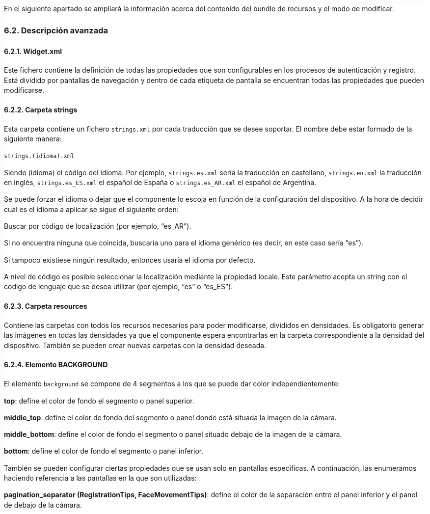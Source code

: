 En el siguiente apartado se ampliará la información acerca del contenido del bundle de recursos y el modo de modificar.

### 6.2. Descripción avanzada
#### 6.2.1. Widget.xml
Este fichero contiene la definición de todas las propiedades que son configurables en los procesos de autenticación y registro. Está dividido por pantallas de navegación y dentro de cada etiqueta de pantalla se encuentran todas las propiedades que pueden modificarse.

#### 6.2.2. Carpeta strings
Esta carpeta contiene un fichero `strings.xml` por cada traducción que se desee soportar. El nombre debe estar formado de la siguiente manera:

    strings.(idioma).xml

Siendo (idioma) el código del idioma. Por ejemplo, `strings.es.xml` sería la traducción en castellano, `strings.en.xml` la traducción en inglés, `strings.es_ES.xml` el español de España o `strings.es_AR.xml` el español de Argentina.

Se puede forzar el idioma o dejar que el componente lo escoja en función de la configuración del dispositivo. A la hora de decidir cuál es el idioma a aplicar se sigue el siguiente orden:

Buscar por código de localización (por ejemplo, “es_AR”).

Si no encuentra ninguna que coincida, buscaría uno para el idioma genérico (es decir, en este caso sería “es”).

Si tampoco existiese ningún resultado, entonces usaría el idioma por defecto.

A nivel de código es posible seleccionar la localización mediante la propiedad locale. Este parámetro acepta un string con el código de lenguaje que se desea utilizar (por ejemplo, “es” o “es_ES”).

#### 6.2.3. Carpeta resources
Contiene las carpetas con todos los recursos necesarios para poder modificarse, divididos en densidades. Es obligatorio generar las imágenes en todas las densidades ya que el componente espera encontrarlas en la carpeta correspondiente a la densidad del dispositivo. También se pueden crear nuevas carpetas con la densidad deseada.

#### 6.2.4. Elemento BACKGROUND
El elemento `background` se compone de 4 segmentos a los que se puede dar color independientemente:

**top**: define el color de fondo el segmento o panel superior.

**middle_top**: define el color de fondo del segmento o panel donde está situada la imagen de la cámara.

**middle_bottom**: define el color de fondo el segmento o panel situado debajo de la imagen de la cámara.

**bottom**: define el color de fondo el segmento o panel inferior.

También se pueden configurar ciertas propiedades que se usan solo en pantallas específicas. A continuación, las enumeramos haciendo referencia a las pantallas en la que son utilizadas:

**pagination_separator (RegistrationTips, FaceMovementTips)**: define el color de la separación entre el panel inferior y el panel de debajo de la cámara.
